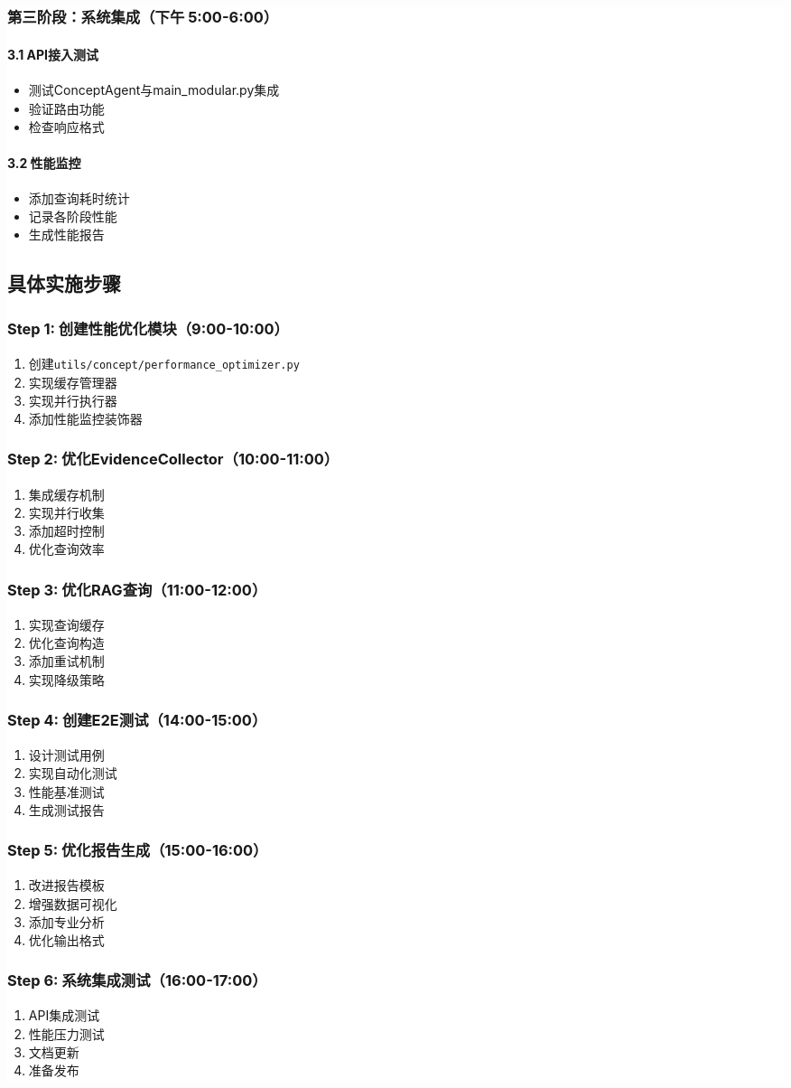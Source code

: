 ### 第三阶段：系统集成（下午 5:00-6:00）

#### 3.1 API接入测试
- 测试ConceptAgent与main_modular.py集成
- 验证路由功能
- 检查响应格式

#### 3.2 性能监控
- 添加查询耗时统计
- 记录各阶段性能
- 生成性能报告

## 具体实施步骤

### Step 1: 创建性能优化模块（9:00-10:00）
1. 创建`utils/concept/performance_optimizer.py`
2. 实现缓存管理器
3. 实现并行执行器
4. 添加性能监控装饰器

### Step 2: 优化EvidenceCollector（10:00-11:00）
1. 集成缓存机制
2. 实现并行收集
3. 添加超时控制
4. 优化查询效率

### Step 3: 优化RAG查询（11:00-12:00）
1. 实现查询缓存
2. 优化查询构造
3. 添加重试机制
4. 实现降级策略

### Step 4: 创建E2E测试（14:00-15:00）
1. 设计测试用例
2. 实现自动化测试
3. 性能基准测试
4. 生成测试报告

### Step 5: 优化报告生成（15:00-16:00）
1. 改进报告模板
2. 增强数据可视化
3. 添加专业分析
4. 优化输出格式

### Step 6: 系统集成测试（16:00-17:00）
1. API集成测试
2. 性能压力测试
3. 文档更新
4. 准备发布
